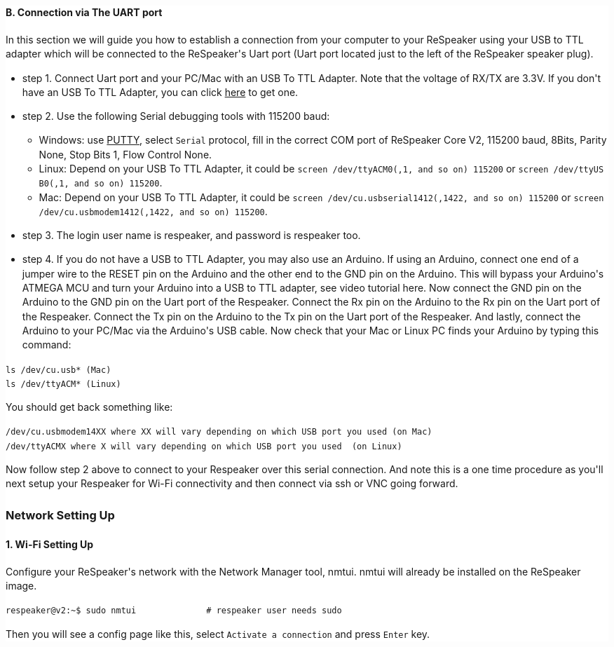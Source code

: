 #### B. Connection via The UART port

In this section we will guide you how to establish a connection from your computer to your ReSpeaker using your USB to TTL adapter which will be connected to the ReSpeaker's Uart port (Uart port located just to the left of the ReSpeaker speaker plug).

- step 1. Connect Uart port and your PC/Mac with an USB To TTL Adapter. Note that the voltage of RX/TX are 3.3V. If you don't have an USB To TTL Adapter, you can click [here](https://www.seeedstudio.com/USB-To-Uart-5V%26amp%3B3V3-p-1832.html) to get one.

- step 2. Use the following Serial debugging tools with 115200 baud:
    - Windows: use [PUTTY](https://www.chiark.greenend.org.uk/~sgtatham/putty/latest.html), select ```Serial``` protocol, fill in the correct COM port of ReSpeaker Core V2, 115200 baud, 8Bits, Parity None, Stop Bits 1, Flow Control None.
    - Linux: Depend on your USB To TTL Adapter, it could be ```screen /dev/ttyACM0(,1, and so on) 115200``` or ```screen /dev/ttyUSB0(,1, and so on) 115200```.
    - Mac: Depend on your USB To TTL Adapter, it could be ```screen /dev/cu.usbserial1412(,1422, and so on) 115200``` or ```screen /dev/cu.usbmodem1412(,1422, and so on) 115200```.

- step 3. The login user name is respeaker, and password is respeaker too.

- step 4. If you do not have a USB to TTL Adapter, you may also use an Arduino. If using an Arduino, connect one end of a jumper wire to the RESET pin on the Arduino and the other end to the GND pin on the Arduino. This will bypass your Arduino's ATMEGA MCU and turn your Arduino into a USB to TTL adapter, see video tutorial here. Now connect the GND pin on the Arduino to the GND pin on the Uart port of the Respeaker. Connect the Rx pin on the Arduino to the Rx pin on the Uart port of the Respeaker. Connect the Tx pin on the Arduino to the Tx pin on the Uart port of the Respeaker. And lastly, connect the Arduino to your PC/Mac via the Arduino's USB cable. Now check that your Mac or Linux PC finds your Arduino by typing this command:

```
ls /dev/cu.usb* (Mac)
ls /dev/ttyACM* (Linux)
```
You should get back something like:

```
/dev/cu.usbmodem14XX where XX will vary depending on which USB port you used (on Mac)
/dev/ttyACMX where X will vary depending on which USB port you used  (on Linux)
```
Now follow step 2 above to connect to your Respeaker over this serial connection. And note this is a one time procedure as you'll next setup your Respeaker for Wi-Fi connectivity and then connect via ssh or VNC going forward.


### Network Setting Up

#### 1. Wi-Fi Setting Up

Configure your ReSpeaker's network with the Network Manager tool, nmtui. nmtui will already be installed on the ReSpeaker image.

```
respeaker@v2:~$ sudo nmtui              # respeaker user needs sudo
```
Then you will see a config page like this, select ```Activate a connection``` and press ```Enter``` key.
